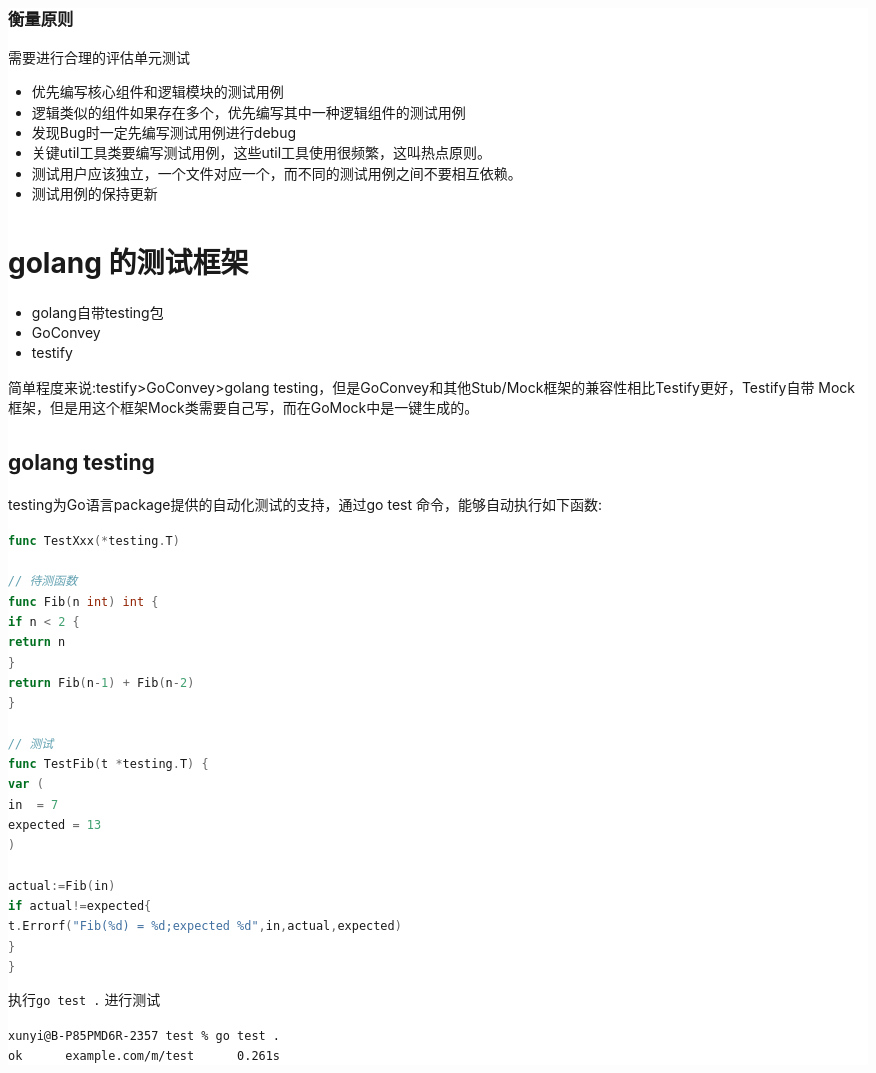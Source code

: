 ### 衡量原则

需要进行合理的评估单元测试

- 优先编写核心组件和逻辑模块的测试用例
- 逻辑类似的组件如果存在多个，优先编写其中一种逻辑组件的测试用例
- 发现Bug时一定先编写测试用例进行debug
- 关键util工具类要编写测试用例，这些util工具使用很频繁，这叫热点原则。
- 测试用户应该独立，一个文件对应一个，而不同的测试用例之间不要相互依赖。
- 测试用例的保持更新

# golang 的测试框架

- golang自带testing包
- GoConvey
- testify

简单程度来说:testify>GoConvey>golang testing，但是GoConvey和其他Stub/Mock框架的兼容性相比Testify更好，Testify自带
Mock框架，但是用这个框架Mock类需要自己写，而在GoMock中是一键生成的。

## golang testing

testing为Go语言package提供的自动化测试的支持，通过go test 命令，能够自动执行如下函数:

```go
func TestXxx(*testing.T)

// 待测函数
func Fib(n int) int {
if n < 2 {
return n
}
return Fib(n-1) + Fib(n-2)
}

// 测试
func TestFib(t *testing.T) {
var (
in  = 7
expected = 13
)

actual:=Fib(in)
if actual!=expected{
t.Errorf("Fib(%d) = %d;expected %d",in,actual,expected)
}
}
```

执行`go test .` 进行测试

```
xunyi@B-P85PMD6R-2357 test % go test .
ok      example.com/m/test      0.261s
```
